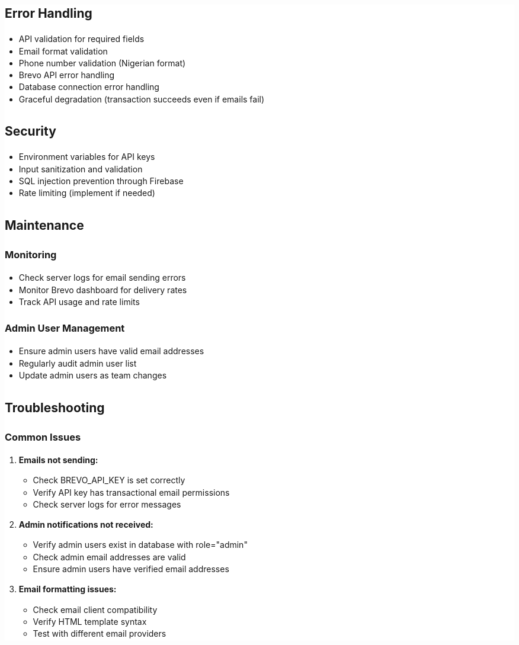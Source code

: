 ## Error Handling

- API validation for required fields
- Email format validation
- Phone number validation (Nigerian format)
- Brevo API error handling
- Database connection error handling
- Graceful degradation (transaction succeeds even if emails fail)

## Security

- Environment variables for API keys
- Input sanitization and validation
- SQL injection prevention through Firebase
- Rate limiting (implement if needed)

## Maintenance

### Monitoring

- Check server logs for email sending errors
- Monitor Brevo dashboard for delivery rates
- Track API usage and rate limits

### Admin User Management

- Ensure admin users have valid email addresses
- Regularly audit admin user list
- Update admin users as team changes

## Troubleshooting

### Common Issues

1. **Emails not sending:**

   - Check BREVO_API_KEY is set correctly
   - Verify API key has transactional email permissions
   - Check server logs for error messages

2. **Admin notifications not received:**

   - Verify admin users exist in database with role="admin"
   - Check admin email addresses are valid
   - Ensure admin users have verified email addresses

3. **Email formatting issues:**

   - Check email client compatibility
   - Verify HTML template syntax
   - Test with different email providers
